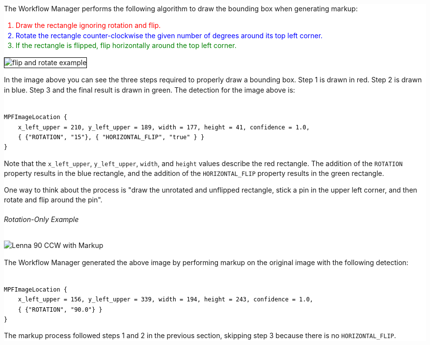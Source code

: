 The Workflow Manager performs the following algorithm to draw the bounding box when generating markup:

<ol>
<li style="color:red">
    Draw the rectangle ignoring rotation and flip. 
</li>

<li style="color:blue">
   Rotate the rectangle counter-clockwise the given number of degrees around its top left corner. 
</li>

<li style="color:green">
  If the rectangle is flipped, flip horizontally around the top left corner.
</li>
</ol>

<img src="../img/flip-rotate-steps-example.png" style="border: 1px solid black" alt="flip and rotate example">

In the image above you can see the three steps required to properly draw a bounding box.
Step 1 is drawn in red. Step 2 is drawn in blue. Step 3 and the final result is drawn in green.
The detection for the image above is:

<pre><code class="text" style="color:black">
MPFImageLocation { 
    x_left_upper = 210, y_left_upper = 189, width = 177, height = 41, confidence = 1.0,
    { {"ROTATION", "15"}, { "HORIZONTAL_FLIP", "true" } } 
}
</code></pre>

Note that the `x_left_upper`, `y_left_upper`, `width`, and `height` values describe the red rectangle. The addition
of the `ROTATION` property results in the blue rectangle, and the addition of the `HORIZONTAL_FLIP` property results
in the green rectangle. 

One way to think about the process is "draw the unrotated and unflipped rectangle, stick a pin in the upper left corner,
and then rotate and flip around the pin".

###### Rotation-Only Example

![Lenna 90 CCW with Markup](img/lenna_90_ccw_markup.png "Lenna 90 degrees CCW with Markup")

The Workflow Manager generated the above image by performing markup on the original image with the following
detection:

<pre><code class="text" style="color:black">
MPFImageLocation { 
    x_left_upper = 156, y_left_upper = 339, width = 194, height = 243, confidence = 1.0,
    { {"ROTATION", "90.0"} } 
}
</code></pre>

The markup process followed steps 1 and 2 in the previous section, skipping step 3 because there is no
`HORIZONTAL_FLIP`. 
